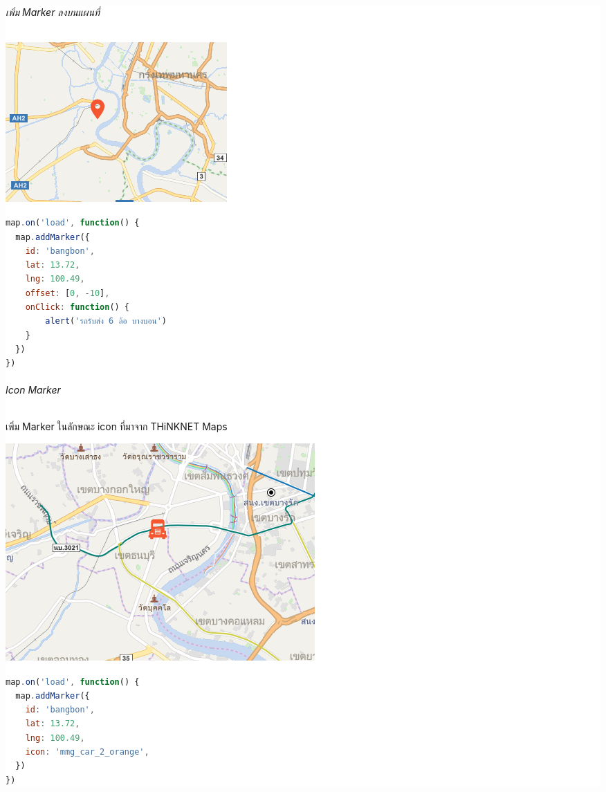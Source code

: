 ###### เพิ่ม Marker ลงบนแผนที่

![simple marker](/static/image/marker.png)

```javascript
map.on('load', function() {
  map.addMarker({
    id: 'bangbon',
    lat: 13.72,
    lng: 100.49,
    offset: [0, -10],
    onClick: function() {
        alert('รถรับส่ง 6 ล้อ บางบอน')
    }
  })
})
```

###### Icon Marker

เพิ่ม Marker ในลักษณะ icon ที่มาจาก THiNKNET Maps

![styled marker](/static/image/custom-marker.png)

```javascript
map.on('load', function() {
  map.addMarker({
    id: 'bangbon',
    lat: 13.72,
    lng: 100.49,
    icon: 'mmg_car_2_orange',
  })
})
```
